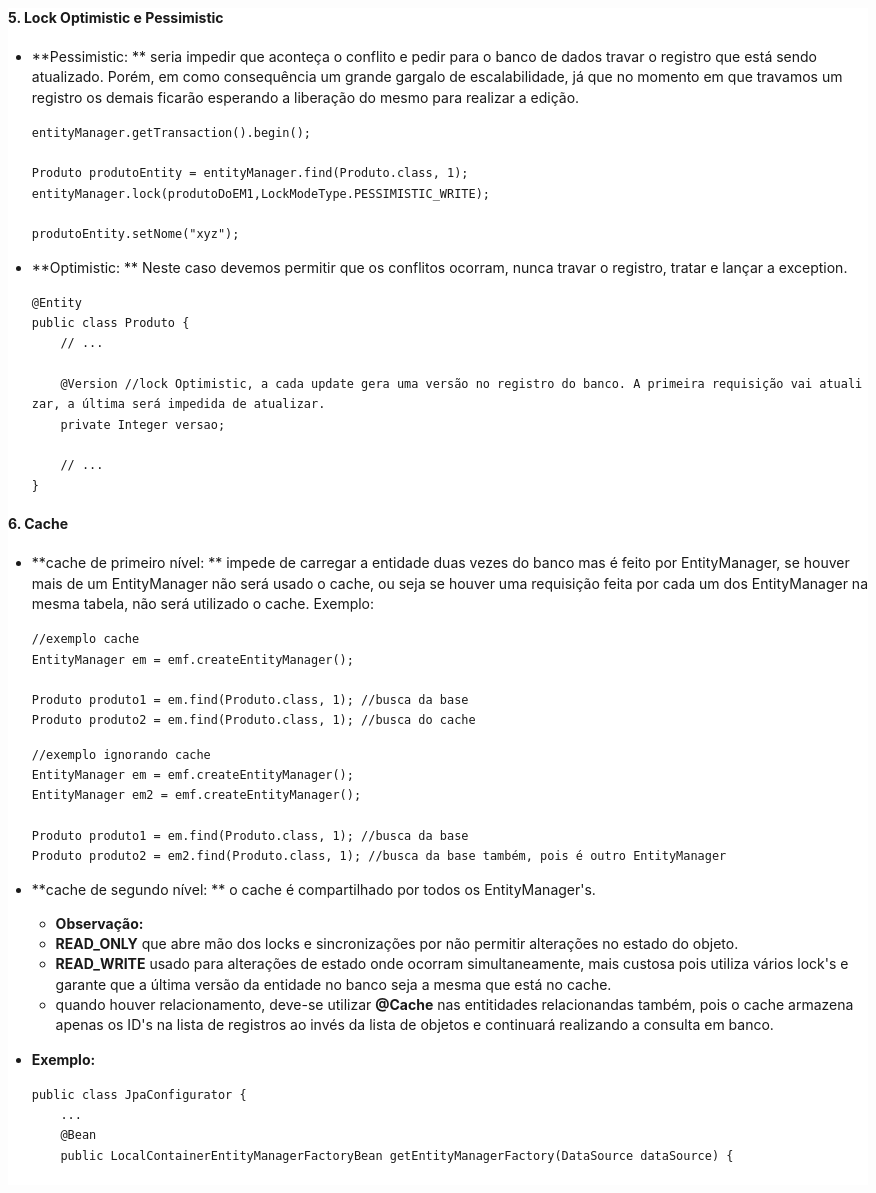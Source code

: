#### 5. Lock Optimistic e Pessimistic
 * **Pessimistic: ** seria impedir que aconteça o conflito e pedir para o banco de dados travar o registro que está sendo atualizado. Porém, em como consequência um grande gargalo de escalabilidade, já que no momento em que travamos um registro os demais ficarão esperando a liberação do mesmo para realizar a edição.
	````
	entityManager.getTransaction().begin();
	
	Produto produtoEntity = entityManager.find(Produto.class, 1);
	entityManager.lock(produtoDoEM1,LockModeType.PESSIMISTIC_WRITE);
	
	produtoEntity.setNome("xyz");
	````
 * **Optimistic: ** Neste caso devemos permitir que os conflitos ocorram, nunca travar o registro, tratar e lançar a exception.
 	````
 	@Entity
	public class Produto {
	    // ...
	
	    @Version //lock Optimistic, a cada update gera uma versão no registro do banco. A primeira requisição vai atualizar, a última será impedida de atualizar.
	    private Integer versao;
	
	    // ...
	}
 	````

#### 6. Cache
 * **cache de primeiro nível: ** impede de carregar a entidade duas vezes do banco mas é feito por EntityManager, se houver mais de um EntityManager não será usado o cache, ou seja se houver uma requisição feita por cada um dos EntityManager na mesma tabela, não será utilizado o cache. Exemplo:
 	````
 	//exemplo cache
 	EntityManager em = emf.createEntityManager();
    
    Produto produto1 = em.find(Produto.class, 1); //busca da base
    Produto produto2 = em.find(Produto.class, 1); //busca do cache
 	````
 	````
 	//exemplo ignorando cache
 	EntityManager em = emf.createEntityManager();
    EntityManager em2 = emf.createEntityManager();

    Produto produto1 = em.find(Produto.class, 1); //busca da base
    Produto produto2 = em2.find(Produto.class, 1); //busca da base também, pois é outro EntityManager
 	````
 	
  * **cache de segundo nível: ** o cache é compartilhado por todos os EntityManager's.
  	* **Observação:** 
  	* **READ_ONLY** que abre mão dos locks e sincronizações por não permitir alterações no estado do objeto. 
  	* **READ_WRITE** usado para alterações de estado onde ocorram simultaneamente, mais custosa pois utiliza vários lock's e garante que a última versão da entidade no banco seja a mesma que está no cache.
  	* quando houver relacionamento, deve-se utilizar **@Cache** nas entitidades relacionandas também, pois o cache armazena apenas os ID's na lista de registros ao invés da lista de objetos e continuará realizando a consulta em banco.
  * **Exemplo:**  
  	````
  	public class JpaConfigurator {
	    ...
	    @Bean
	    public LocalContainerEntityManagerFactoryBean getEntityManagerFactory(DataSource dataSource) {
	